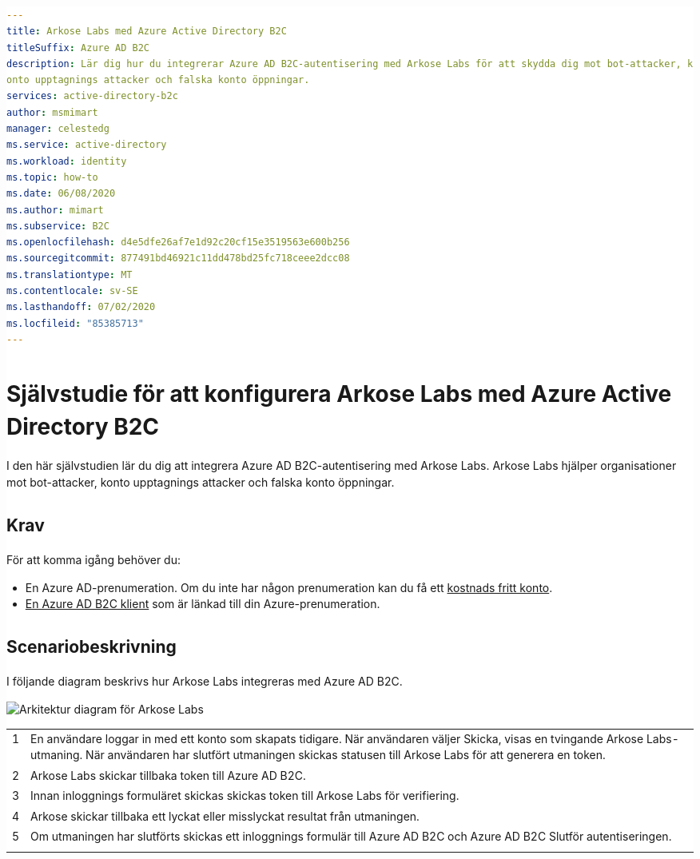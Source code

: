 ```yaml
---
title: Arkose Labs med Azure Active Directory B2C
titleSuffix: Azure AD B2C
description: Lär dig hur du integrerar Azure AD B2C-autentisering med Arkose Labs för att skydda dig mot bot-attacker, konto upptagnings attacker och falska konto öppningar.
services: active-directory-b2c
author: msmimart
manager: celestedg
ms.service: active-directory
ms.workload: identity
ms.topic: how-to
ms.date: 06/08/2020
ms.author: mimart
ms.subservice: B2C
ms.openlocfilehash: d4e5dfe26af7e1d92c20cf15e3519563e600b256
ms.sourcegitcommit: 877491bd46921c11dd478bd25fc718ceee2dcc08
ms.translationtype: MT
ms.contentlocale: sv-SE
ms.lasthandoff: 07/02/2020
ms.locfileid: "85385713"
---
```

# <a name="tutorial-for-configuring-arkose-labs-with-azure-active-directory-b2c"></a>Självstudie för att konfigurera Arkose Labs med Azure Active Directory B2C

I den här självstudien lär du dig att integrera Azure AD B2C-autentisering med Arkose Labs. Arkose Labs hjälper organisationer mot bot-attacker, konto upptagnings attacker och falska konto öppningar.  

## <a name="prerequisites"></a>Krav

För att komma igång behöver du:

* En Azure AD-prenumeration. Om du inte har någon prenumeration kan du få ett [kostnads fritt konto](https://azure.microsoft.com/free/).
* [En Azure AD B2C klient](tutorial-create-tenant.md) som är länkad till din Azure-prenumeration.

## <a name="scenario-description"></a>Scenariobeskrivning

I följande diagram beskrivs hur Arkose Labs integreras med Azure AD B2C.

![Arkitektur diagram för Arkose Labs](media/partner-arkose-labs/arkose-architecture-diagram.png)

|   |   |
|---|---|
|1     | En användare loggar in med ett konto som skapats tidigare. När användaren väljer Skicka, visas en tvingande Arkose Labs-utmaning. När användaren har slutfört utmaningen skickas statusen till Arkose Labs för att generera en token.        |
|2     |  Arkose Labs skickar tillbaka token till Azure AD B2C.       |
|3     |  Innan inloggnings formuläret skickas skickas token till Arkose Labs för verifiering.       |
|4     |  Arkose skickar tillbaka ett lyckat eller misslyckat resultat från utmaningen.       |
|5     |  Om utmaningen har slutförts skickas ett inloggnings formulär till Azure AD B2C och Azure AD B2C Slutför autentiseringen.       |
|   |   |
